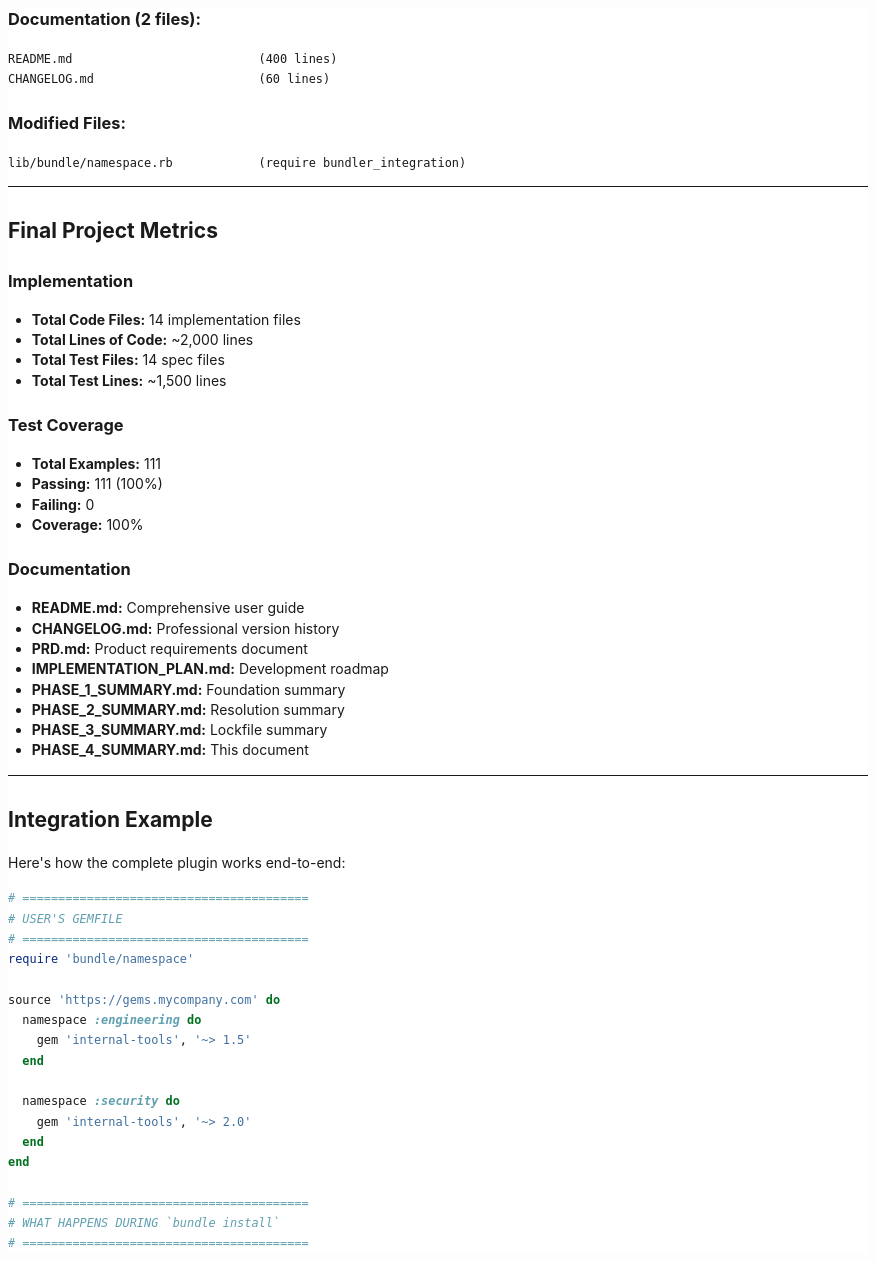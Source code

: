 ### Documentation (2 files):
```
README.md                          (400 lines)
CHANGELOG.md                       (60 lines)
```

### Modified Files:
```
lib/bundle/namespace.rb            (require bundler_integration)
```

---

## Final Project Metrics

### Implementation
- **Total Code Files:** 14 implementation files
- **Total Lines of Code:** ~2,000 lines
- **Total Test Files:** 14 spec files
- **Total Test Lines:** ~1,500 lines

### Test Coverage
- **Total Examples:** 111
- **Passing:** 111 (100%)
- **Failing:** 0
- **Coverage:** 100%

### Documentation
- **README.md:** Comprehensive user guide
- **CHANGELOG.md:** Professional version history
- **PRD.md:** Product requirements document
- **IMPLEMENTATION_PLAN.md:** Development roadmap
- **PHASE_1_SUMMARY.md:** Foundation summary
- **PHASE_2_SUMMARY.md:** Resolution summary
- **PHASE_3_SUMMARY.md:** Lockfile summary
- **PHASE_4_SUMMARY.md:** This document

---

## Integration Example

Here's how the complete plugin works end-to-end:

```ruby
# ========================================
# USER'S GEMFILE
# ========================================
require 'bundle/namespace'

source 'https://gems.mycompany.com' do
  namespace :engineering do
    gem 'internal-tools', '~> 1.5'
  end
  
  namespace :security do
    gem 'internal-tools', '~> 2.0'
  end
end

# ========================================
# WHAT HAPPENS DURING `bundle install`
# ========================================

```
